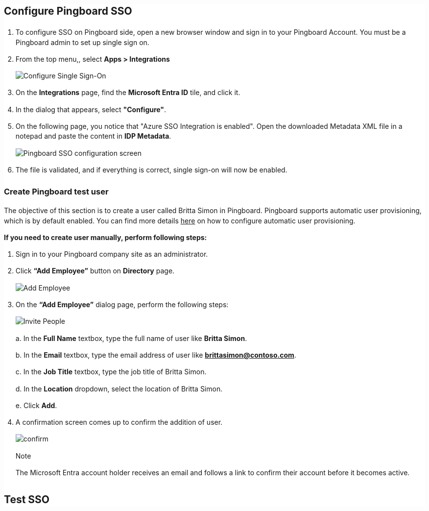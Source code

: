 ## Configure Pingboard SSO

1. To configure SSO on Pingboard side, open a new browser window and sign in to your Pingboard Account. You must be a Pingboard admin to set up single sign on.

2. From the top menu,, select **Apps > Integrations**

	![Configure Single Sign-On](./media/pingboard-tutorial/integration.png)

3. On the **Integrations** page, find the **Microsoft Entra ID** tile, and click it.

4. In the dialog that appears, select **"Configure"**.

5. On the following page, you notice that "Azure SSO Integration is enabled". Open the downloaded Metadata XML file in a notepad and paste the content in **IDP Metadata**.

	![Pingboard SSO configuration screen](./media/pingboard-tutorial/metadata.png)

6. The file is validated, and if everything is correct, single sign-on will now be enabled.

### Create Pingboard test user

The objective of this section is to create a user called Britta Simon in Pingboard. Pingboard supports automatic user provisioning, which is by default enabled. You can find more details [here](pingboard-provisioning-tutorial.md) on how to configure automatic user provisioning.

**If you need to create user manually, perform following steps:**

1. Sign in to your Pingboard company site as an administrator.

2. Click **“Add Employee”** button on **Directory** page.

    ![Add Employee](./media/pingboard-tutorial/test-user.png)

3. On the **“Add Employee”** dialog page, perform the following steps:

	![Invite People](./media/pingboard-tutorial/create-name.png)

	a. In the **Full Name** textbox, type the full name of user like **Britta Simon**.

	b. In the **Email** textbox, type the email address of user like **brittasimon@contoso.com**.

	c. In the **Job Title** textbox, type the job title of Britta Simon.

	d. In the **Location** dropdown, select the location  of Britta Simon.

	e. Click **Add**.

4. A confirmation screen comes up to confirm the addition of user.

	![confirm](./media/pingboard-tutorial/confirm-user.png)

	> [!NOTE]
    > The Microsoft Entra account holder receives an email and follows a link to confirm their account before it becomes active.

## Test SSO
